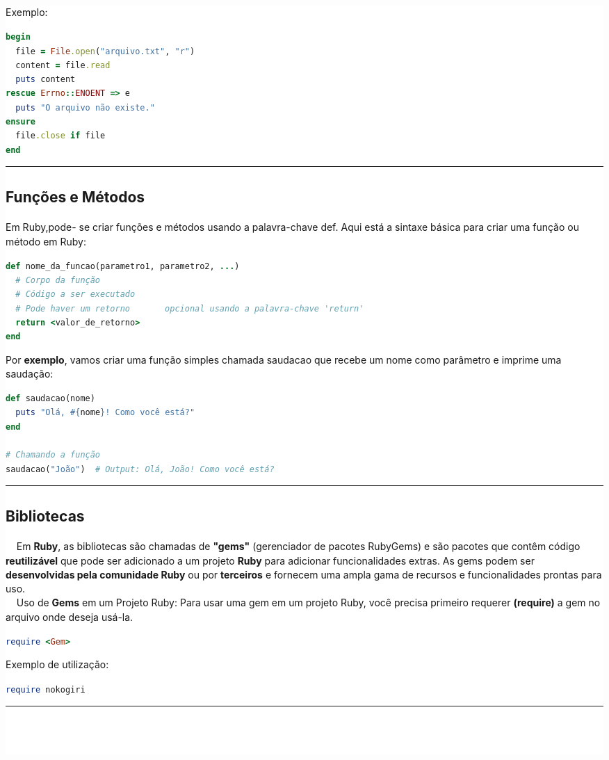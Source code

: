 Exemplo:

```Ruby
begin
  file = File.open("arquivo.txt", "r")
  content = file.read
  puts content
rescue Errno::ENOENT => e
  puts "O arquivo não existe."
ensure
  file.close if file
end
```
***
## Funções e Métodos

Em Ruby,pode- se criar funções e métodos usando a palavra-chave def. Aqui está a sintaxe básica para criar uma função ou método em Ruby:

```ruby
def nome_da_funcao(parametro1, parametro2, ...)
  # Corpo da função
  # Código a ser executado
  # Pode haver um retorno       opcional usando a palavra-chave 'return'
  return <valor_de_retorno>
end
```

Por **exemplo**, vamos criar uma função simples chamada saudacao que recebe um nome como parâmetro e imprime uma saudação:

```Ruby
def saudacao(nome)
  puts "Olá, #{nome}! Como você está?"
end

# Chamando a função
saudacao("João")  # Output: Olá, João! Como você está?
```
***
## Bibliotecas 

&nbsp;&nbsp;&nbsp;&nbsp;Em **Ruby**, as bibliotecas são chamadas de **"gems"** (gerenciador de pacotes RubyGems) e são pacotes que contêm código **reutilizável** que pode ser adicionado a um projeto **Ruby** para adicionar funcionalidades extras. As gems podem ser **desenvolvidas pela comunidade Ruby** ou por **terceiros** e fornecem uma ampla gama de recursos e funcionalidades prontas para uso.
<br>
&nbsp;&nbsp;&nbsp;&nbsp;Uso de **Gems** em um Projeto Ruby: Para usar uma gem em um projeto Ruby, você precisa primeiro requerer **(require)** a gem no arquivo onde deseja usá-la.

```Ruby
require <Gem>
```
Exemplo de utilização: 

```Ruby
require nokogiri
```
***
<span style="color:white;font-size:1cm;">
© Artur Cruz
</span>